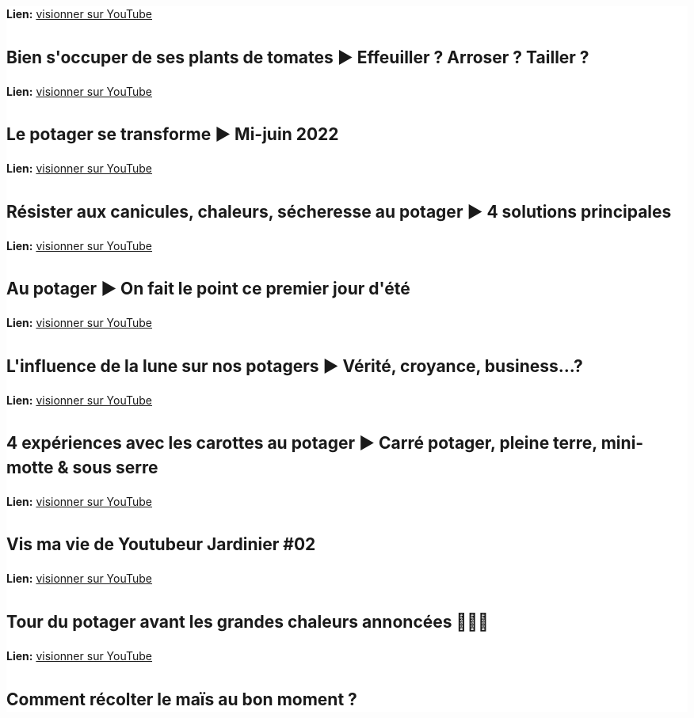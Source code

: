 
**Lien:** [visionner sur YouTube](https://www.youtube.com/watch?v=tY_AzU6hkXU)


## Bien s'occuper de ses plants de tomates ► Effeuiller ? Arroser ? Tailler ?


**Lien:** [visionner sur YouTube](https://www.youtube.com/watch?v=eJm7ZIAEcNs)


## Le potager se transforme ► Mi-juin 2022


**Lien:** [visionner sur YouTube](https://www.youtube.com/watch?v=rhENAd9RtGo)


## Résister aux canicules, chaleurs, sécheresse au potager ► 4 solutions principales


**Lien:** [visionner sur YouTube](https://www.youtube.com/watch?v=lqttiQMLTbI)


## Au potager ► On fait le point ce premier jour d'été


**Lien:** [visionner sur YouTube](https://www.youtube.com/watch?v=ny2BmlqUzFw)


## L'influence de la lune sur nos potagers ► Vérité, croyance, business...?


**Lien:** [visionner sur YouTube](https://www.youtube.com/watch?v=4rAf7YcvcRo)


## 4 expériences avec les carottes au potager ► Carré potager, pleine terre, mini-motte & sous serre


**Lien:** [visionner sur YouTube](https://www.youtube.com/watch?v=-PpocT1Ao-8)


## Vis ma vie de Youtubeur Jardinier #02


**Lien:** [visionner sur YouTube](https://www.youtube.com/watch?v=vZG-29cbmag)


## Tour du potager avant les grandes chaleurs annoncées 🥵🥵🥵


**Lien:** [visionner sur YouTube](https://www.youtube.com/watch?v=HGn1HOAmOo0)


## Comment récolter le maïs au bon moment ?
